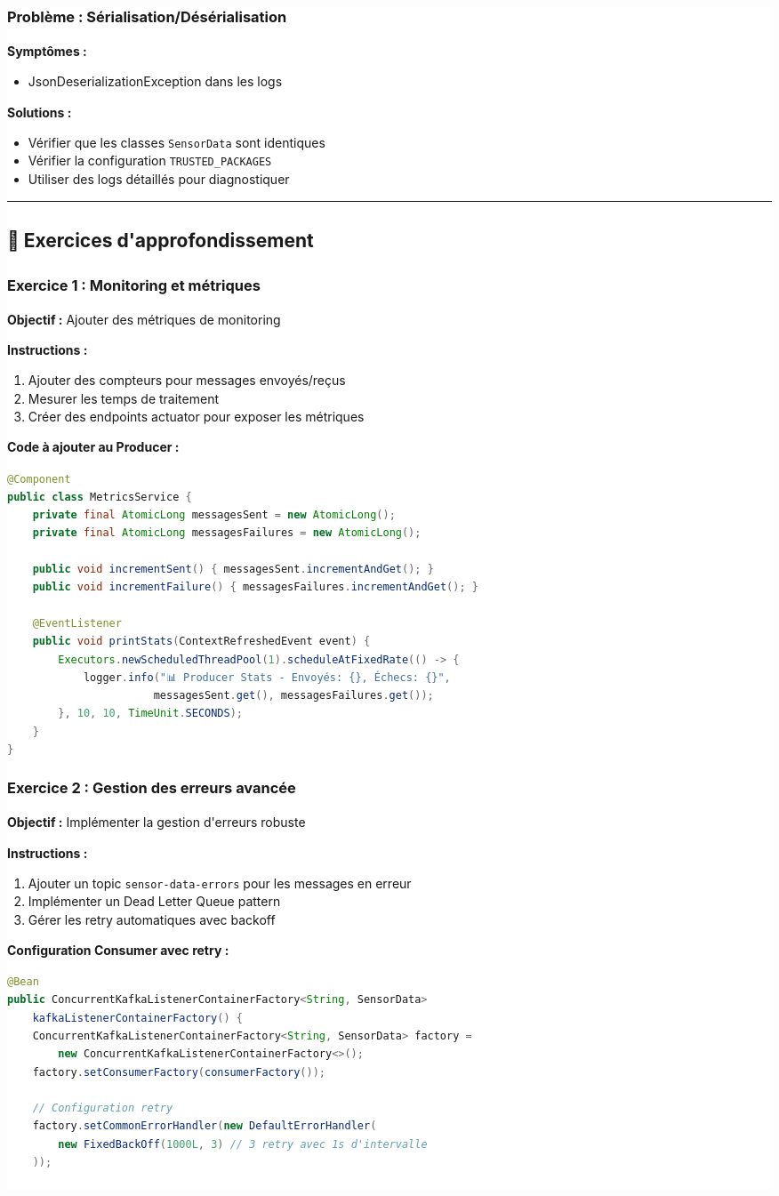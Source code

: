 ### Problème : Sérialisation/Désérialisation

**Symptômes :**
- JsonDeserializationException dans les logs

**Solutions :**
- Vérifier que les classes `SensorData` sont identiques
- Vérifier la configuration `TRUSTED_PACKAGES`
- Utiliser des logs détaillés pour diagnostiquer

---

## 🎯 Exercices d'approfondissement

### Exercice 1 : Monitoring et métriques

**Objectif :** Ajouter des métriques de monitoring

**Instructions :**
1. Ajouter des compteurs pour messages envoyés/reçus
2. Mesurer les temps de traitement
3. Créer des endpoints actuator pour exposer les métriques

**Code à ajouter au Producer :**
```java
@Component
public class MetricsService {
    private final AtomicLong messagesSent = new AtomicLong();
    private final AtomicLong messagesFailures = new AtomicLong();
    
    public void incrementSent() { messagesSent.incrementAndGet(); }
    public void incrementFailure() { messagesFailures.incrementAndGet(); }
    
    @EventListener
    public void printStats(ContextRefreshedEvent event) {
        Executors.newScheduledThreadPool(1).scheduleAtFixedRate(() -> {
            logger.info("📊 Producer Stats - Envoyés: {}, Échecs: {}", 
                       messagesSent.get(), messagesFailures.get());
        }, 10, 10, TimeUnit.SECONDS);
    }
}
```

### Exercice 2 : Gestion des erreurs avancée

**Objectif :** Implémenter la gestion d'erreurs robuste

**Instructions :**
1. Ajouter un topic `sensor-data-errors` pour les messages en erreur
2. Implémenter un Dead Letter Queue pattern
3. Gérer les retry automatiques avec backoff

**Configuration Consumer avec retry :**
```java
@Bean
public ConcurrentKafkaListenerContainerFactory<String, SensorData> 
    kafkaListenerContainerFactory() {
    ConcurrentKafkaListenerContainerFactory<String, SensorData> factory = 
        new ConcurrentKafkaListenerContainerFactory<>();
    factory.setConsumerFactory(consumerFactory());
    
    // Configuration retry
    factory.setCommonErrorHandler(new DefaultErrorHandler(
        new FixedBackOff(1000L, 3) // 3 retry avec 1s d'intervalle
    ));
    
```